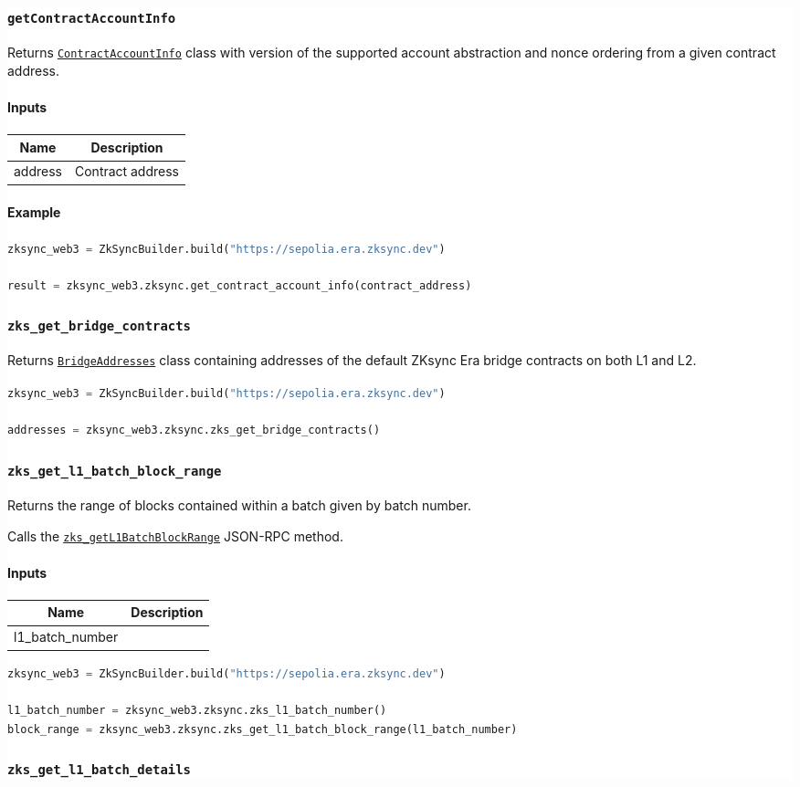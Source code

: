 ### `getContractAccountInfo`

Returns [`ContractAccountInfo`](/sdk/python/api/types#contractaccountinfo) class with version of the supported account
abstraction and nonce ordering from a given contract address.

#### Inputs

| Name    | Description      |
| ------- | ---------------- |
| address | Contract address |

#### Example

```python
zksync_web3 = ZkSyncBuilder.build("https://sepolia.era.zksync.dev")

result = zksync_web3.zksync.get_contract_account_info(contract_address)
```

### `zks_get_bridge_contracts`

Returns [`BridgeAddresses`](/sdk/python/api/types#bridgeaddresses) class containing addresses of the default ZKsync Era
bridge contracts on both L1 and L2.

```python
zksync_web3 = ZkSyncBuilder.build("https://sepolia.era.zksync.dev")

addresses = zksync_web3.zksync.zks_get_bridge_contracts()
```

### `zks_get_l1_batch_block_range`

Returns the range of blocks contained within a batch given by batch number.


Calls the [`zks_getL1BatchBlockRange`](https://docs.zksync.io/build/api.html#zks-getl1batchblockrange) JSON-RPC method.

#### Inputs

| Name            | Description |
| --------------- | ----------- |
| l1_batch_number |             |

```python
zksync_web3 = ZkSyncBuilder.build("https://sepolia.era.zksync.dev")

l1_batch_number = zksync_web3.zksync.zks_l1_batch_number()
block_range = zksync_web3.zksync.zks_get_l1_batch_block_range(l1_batch_number)
```

### `zks_get_l1_batch_details`
